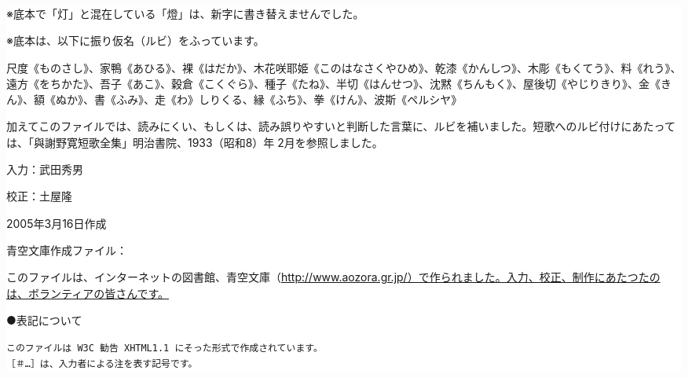 ※底本で「灯」と混在している「燈」は、新字に書き替えませんでした。

※底本は、以下に振り仮名（ルビ）をふっています。

尺度《ものさし》、家鴨《あひる》、裸《はだか》、木花咲耶姫《このはなさくやひめ》、乾漆《かんしつ》、木彫《もくてう》、料《れう》、遠方《をちかた》、吾子《あこ》、穀倉《こくぐら》、種子《たね》、半切《はんせつ》、沈黙《ちんもく》、屋後切《やじりきり》、金《きん》、額《ぬか》、書《ふみ》、走《わ》しりくる、縁《ふち》、拳《けん》、波斯《ペルシヤ》

加えてこのファイルでは、読みにくい、もしくは、読み誤りやすいと判断した言葉に、ルビを補いました。短歌へのルビ付けにあたっては、「與謝野寛短歌全集」明治書院、1933（昭和8）年 2月を参照しました。

入力：武田秀男

校正：土屋隆

2005年3月16日作成

青空文庫作成ファイル：

このファイルは、インターネットの図書館、青空文庫（http://www.aozora.gr.jp/）で作られました。入力、校正、制作にあたつたのは、ボランティアの皆さんです。











●表記について


	このファイルは W3C 勧告 XHTML1.1 にそった形式で作成されています。
	［＃…］は、入力者による注を表す記号です。
